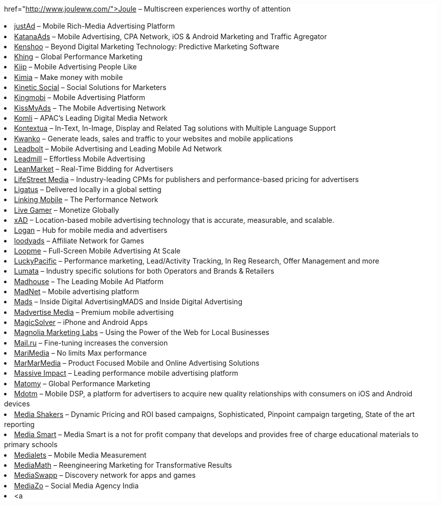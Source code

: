 href="http://www.jouleww.com/">Joule</a> &#8211; Multiscreen experiences worthy of attention</li><li><a
href="http://www.justad.mobi/">justAd</a> &#8211; Mobile Rich-Media Advertising Platform</li><li><a
href="http://katanaads.com/">KatanaAds</a> &#8211; Mobile Advertising, CPA Network, iOS &amp; Android Marketing and Traffic Agregator</li><li><a
href="http://kenshoo.com/">Kenshoo</a> &#8211; Beyond Digital Marketing Technology: Predictive Marketing Software</li><li><a
href="https://www.khingdom.com/">Khing</a> &#8211; Global Performance Marketing</li><li><a
href="http://www.kiip.me/">Kiip</a> &#8211; Mobile Advertising People Like</li><li><a
href="http://www.kimia.mobi/">Kimia</a> &#8211; Make money with mobile</li><li><a
href="http://www.kineticsocial.com/">Kinetic Social</a> &#8211; Social Solutions for Marketers</li><li><a
href="http://www.kingmb.com/">Kingmobi</a> &#8211; Mobile Advertising Platform</li><li><a
href="http://www.kissmyads.com/">KissMyAds</a> &#8211; The Mobile Advertising Network</li><li><a
href="http://www.komli.com/in/">Komli</a> &#8211; APAC&#8217;s Leading Digital Media Network</li><li><a
href="http://www.kontextua.com/en/">Kontextua</a> &#8211; In-Text, In-Image, Display and Related Tag solutions with Multiple Language Support</li><li><a
href="http://www.kwanko.com/">Kwanko</a> &#8211; Generate leads, sales and traffic to your websites and mobile applications</li><li><a
href="http://www.leadbolt.com/">Leadbolt</a> &#8211; Mobile Advertising and Leading Mobile Ad Network</li><li><a
href="http://www.leadmill.com/">Leadmill</a> &#8211; Effortless Mobile Advertising</li><li><a
href="https://www.lean.com/">LeanMarket</a> &#8211; Real-Time Bidding for Advertisers</li><li><a
href="http://lifestreetmedia.com/">LifeStreet Media</a> &#8211; Industry-leading CPMs for publishers and performance-based pricing for advertisers</li><li><a
href="http://www.ligatus.com/">Ligatus</a> &#8211; Delivered locally in a global setting</li><li><a
href="http://www.linkingmobile.com/">Linking Mobile</a> &#8211; The Performance Network</li><li><a
href="http://www.livegamer.com/">Live Gamer</a> &#8211; Monetize Globally</li><li><a
href="http://www.xad.com/">xAD</a> &#8211; Location-based mobile advertising technology that is accurate, measurable, and scalable.</li><li><a
href="http://logan-media.com">Logan</a> &#8211; Hub for mobile media and advertisers</li><li><a
href="http://www.loodyads.com/">loodyads</a> &#8211; Affiliate Network for Games</li><li><a
href="http://loopme.biz/">Loopme</a> &#8211; Full-Screen Mobile Advertising At Scale</li><li><a
href="http://www.luckypacific.com/">LuckyPacific</a> &#8211; Performance marketing, Lead/Activity Tracking, In Reg Research, Offer Management and more</li><li><a
href="https://www.lumata.com/">Lumata</a> &#8211; Industry specific solutions for both Operators and Brands &amp; Retailers</li><li><a
href="http://www.madhouse.cn/">Madhouse</a> &#8211; The Leading Mobile Ad Platform</li><li><a
href="http://madnet.ru/en/">MadNet</a> &#8211; Mobile advertising platform</li><li><a
href="http://mads.com/">Mads</a> &#8211; Inside Digital AdvertisingMADS and Inside Digital Advertising</li><li><a
href="http://madvertise.com/">Madvertise Media</a> &#8211; Premium mobile advertising</li><li><a
href="http://www.magicsolver.com/">MagicSolver</a> &#8211; iPhone and Android Apps</li><li><a
href="http://magnoliamarketinglabs.com/">Magnolia Marketing Labs</a> &#8211; Using the Power of the Web for Local Businesses</li><li><a
href="https://target.mail.ru/">Mail.ru</a> &#8211; Fine-tuning increases the conversion</li><li><a
href="http://www.marimedia.com/">MariMedia</a> &#8211; No limits Max performance</li><li><a
href="http://www.marmarmedia.com/">MarMarMedia</a> &#8211; Product Focused Mobile and Online Advertising Solutions</li><li><a
href="http://www.massiveimpact.com/">Massive Impact</a> &#8211; Leading performance mobile advertising platform</li><li><a
href="http://www.matomy.com/">Matomy</a> &#8211; Global Performance Marketing</li><li><a
href="http://www.mdotm.com/">Mdotm</a> &#8211; Mobile DSP, a platform for advertisers to acquire new quality relationships with consumers on iOS and Android devices</li><li><a
href="http://www.mediashakers.com/">Media Shakers</a> &#8211; Dynamic Pricing and ROI based campaigns, Sophisticated, Pinpoint campaign targeting, State of the art reporting</li><li><a
href="https://www.mediasmart.org.uk/">Media Smart</a> &#8211; Media Smart is a not for profit company that develops and provides free of charge educational materials to primary schools</li><li><a
href="http://www.medialets.com/">Medialets</a> &#8211; Mobile Media Measurement</li><li><a
href="http://www.mediamath.com/">MediaMath</a> &#8211; Reengineering Marketing for Transformative Results</li><li><a
href="http://mediaswapp.fr/">MediaSwapp</a> &#8211; Discovery network for apps and games</li><li><a
href="http://www.mediazo.com/">MediaZo</a> &#8211; Social Media Agency India</li><li><a